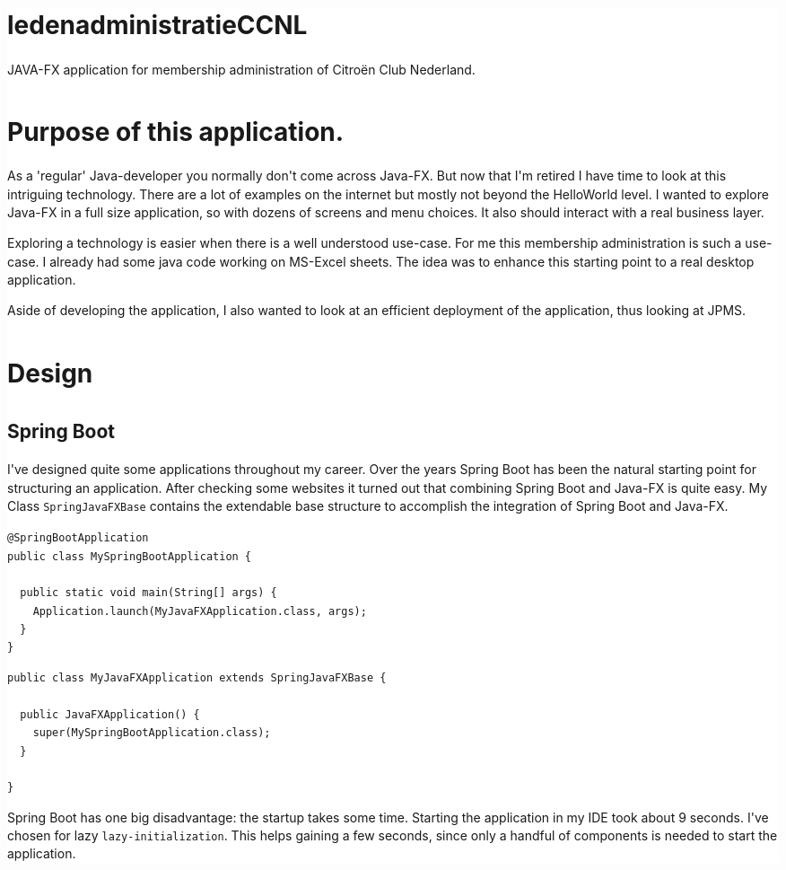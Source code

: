 # ledenadministratieCCNL
JAVA-FX application for membership administration of Citroën Club Nederland.

# Purpose of this application.
As a 'regular' Java-developer you normally don't come across Java-FX. 
But now that I'm retired I have time to look at this intriguing technology.
There are a lot of examples on the internet but mostly not beyond the HelloWorld level.
I wanted to explore Java-FX in a full size application, so with dozens of screens and menu choices. It also should interact with a real business layer.

Exploring a technology is easier when there is a well understood use-case. 
For me this membership administration is such a use-case. I already had some java code working on MS-Excel sheets.
The idea was to enhance this starting point to a real desktop application.

Aside of developing the application, I also wanted to look at an efficient deployment of the application, thus looking at JPMS.

# Design
## Spring Boot
I've designed quite some applications throughout my career.
Over the years Spring Boot has been the natural starting point for structuring an application. After checking some websites it turned out that combining Spring Boot and Java-FX is quite easy. My Class `SpringJavaFXBase` contains the extendable base structure to accomplish the integration of Spring Boot and Java-FX.

```
@SpringBootApplication
public class MySpringBootApplication {

  public static void main(String[] args) {
    Application.launch(MyJavaFXApplication.class, args);
  }
}
```

```
public class MyJavaFXApplication extends SpringJavaFXBase {

  public JavaFXApplication() {
    super(MySpringBootApplication.class);
  }

}
```

Spring Boot has one big disadvantage: the startup takes some time. Starting the application in my IDE took about 9 seconds.
I've chosen for lazy `lazy-initialization`. This helps gaining a few seconds, since only a handful of components is needed to start the application.
